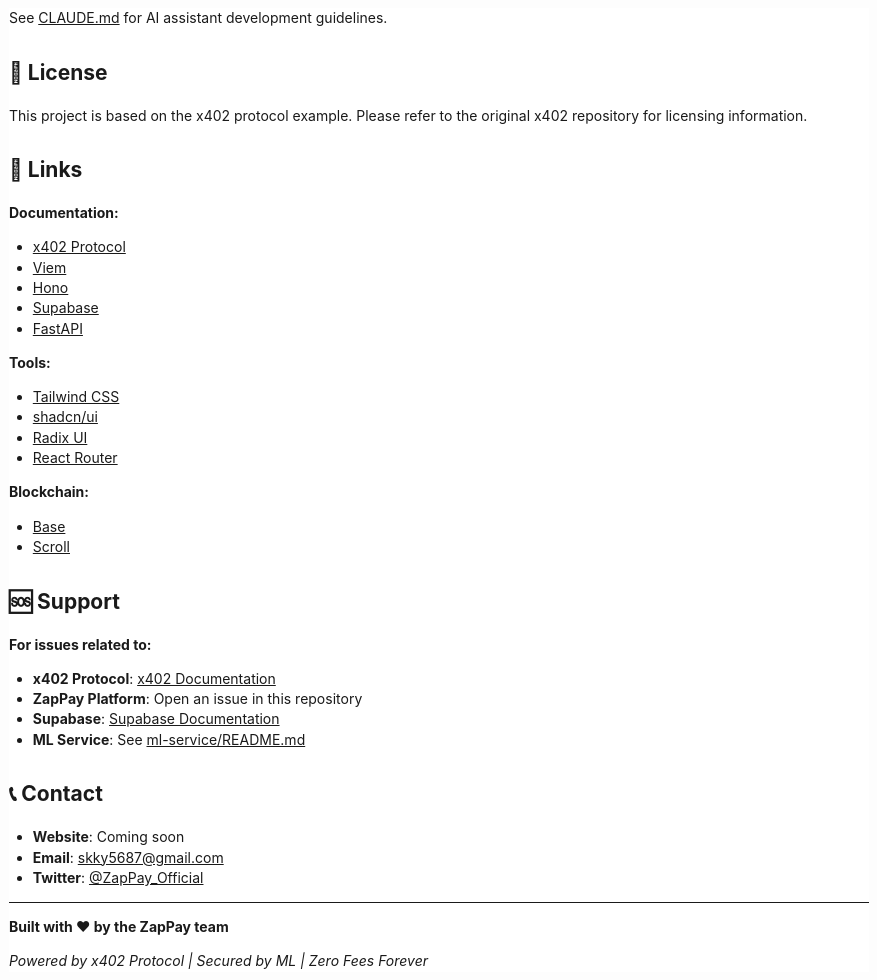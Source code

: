 See [CLAUDE.md](./CLAUDE.md) for AI assistant development guidelines.

## 📄 License

This project is based on the x402 protocol example. Please refer to the original x402 repository for licensing information.

## 🔗 Links

**Documentation:**
- [x402 Protocol](https://x402.org)
- [Viem](https://viem.sh)
- [Hono](https://hono.dev)
- [Supabase](https://supabase.com)
- [FastAPI](https://fastapi.tiangolo.com)

**Tools:**
- [Tailwind CSS](https://tailwindcss.com)
- [shadcn/ui](https://ui.shadcn.com)
- [Radix UI](https://www.radix-ui.com)
- [React Router](https://reactrouter.com)

**Blockchain:**
- [Base](https://base.org)
- [Scroll](https://scroll.io)

## 🆘 Support

**For issues related to:**
- **x402 Protocol**: [x402 Documentation](https://x402.org)
- **ZapPay Platform**: Open an issue in this repository
- **Supabase**: [Supabase Documentation](https://supabase.com/docs)
- **ML Service**: See [ml-service/README.md](./ml-service/README.md)

## 📞 Contact

- **Website**: Coming soon
- **Email**: skky5687@gmail.com
- **Twitter**: [@ZapPay_Official](https://x.com/zappay_official)

---

**Built with ❤️ by the ZapPay team**

*Powered by x402 Protocol | Secured by ML | Zero Fees Forever*